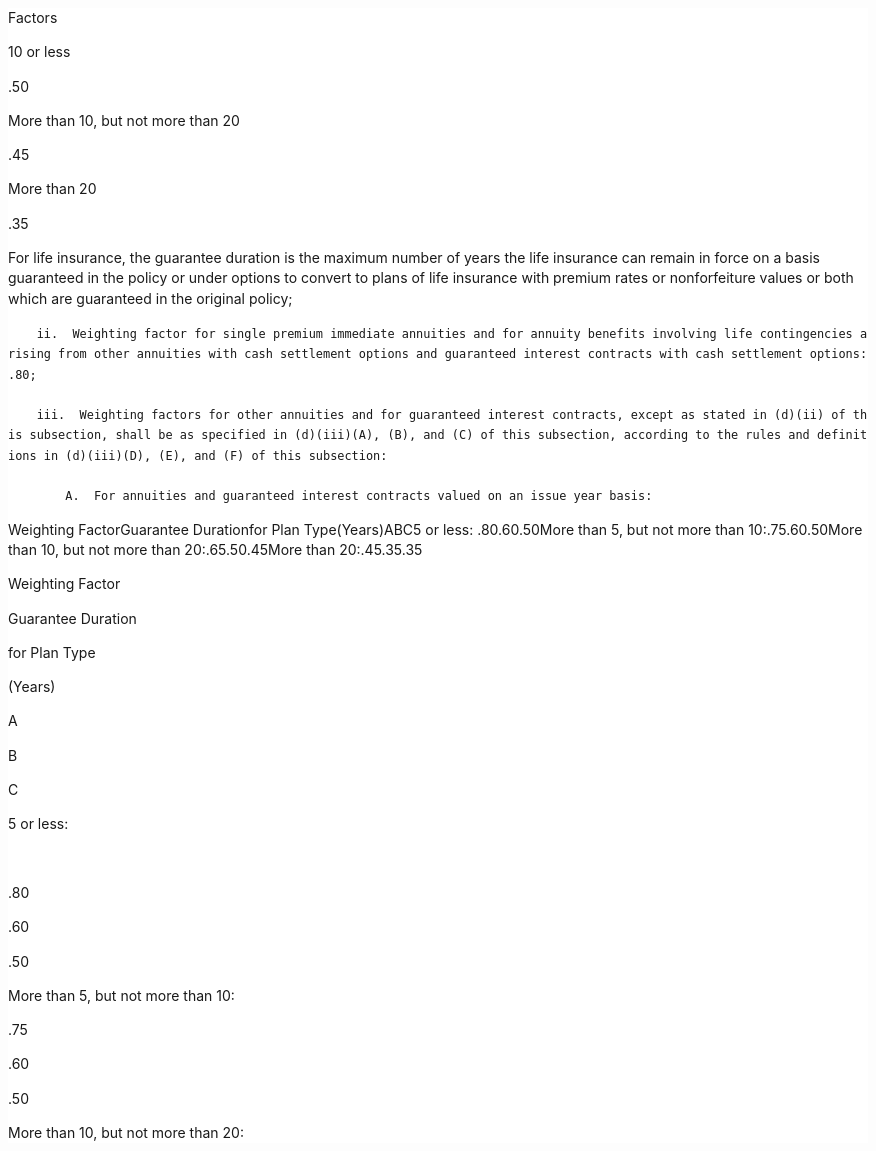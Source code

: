 Factors

10 or less

.50

More than 10, but not more than 20

.45

More than 20

.35

For life insurance, the guarantee duration is the maximum number of years the life insurance can remain in force on a basis guaranteed in the policy or under options to convert to plans of life insurance with premium rates or nonforfeiture values or both which are guaranteed in the original policy;

        ii.  Weighting factor for single premium immediate annuities and for annuity benefits involving life contingencies arising from other annuities with cash settlement options and guaranteed interest contracts with cash settlement options: .80;

        iii.  Weighting factors for other annuities and for guaranteed interest contracts, except as stated in (d)(ii) of this subsection, shall be as specified in (d)(iii)(A), (B), and (C) of this subsection, according to the rules and definitions in (d)(iii)(D), (E), and (F) of this subsection:

            A.  For annuities and guaranteed interest contracts valued on an issue year basis:

Weighting FactorGuarantee Durationfor Plan Type(Years)ABC5 or less: .80.60.50More than 5, but not more than 10:.75.60.50More than 10, but not more than 20:.65.50.45More than 20:.45.35.35

Weighting Factor

Guarantee Duration

for Plan Type

(Years)

A

B

C

5 or less:

 

.80

.60

.50

More than 5, but not more than 10:

.75

.60

.50

More than 10, but not more than 20:

